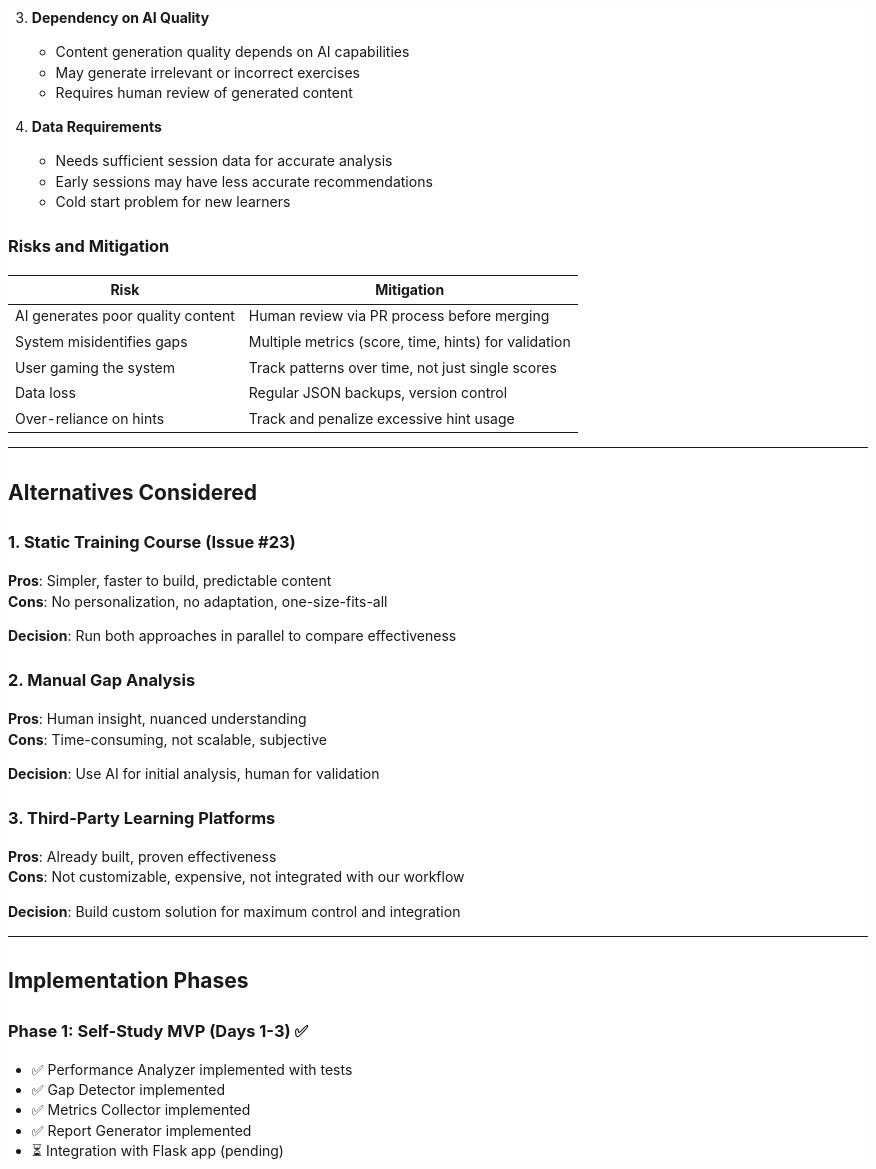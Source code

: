 3. **Dependency on AI Quality**
   - Content generation quality depends on AI capabilities
   - May generate irrelevant or incorrect exercises
   - Requires human review of generated content

4. **Data Requirements**
   - Needs sufficient session data for accurate analysis
   - Early sessions may have less accurate recommendations
   - Cold start problem for new learners

### Risks and Mitigation

| Risk | Mitigation |
|------|------------|
| AI generates poor quality content | Human review via PR process before merging |
| System misidentifies gaps | Multiple metrics (score, time, hints) for validation |
| User gaming the system | Track patterns over time, not just single scores |
| Data loss | Regular JSON backups, version control |
| Over-reliance on hints | Track and penalize excessive hint usage |

---

## Alternatives Considered

### 1. Static Training Course (Issue #23)
**Pros**: Simpler, faster to build, predictable content  
**Cons**: No personalization, no adaptation, one-size-fits-all

**Decision**: Run both approaches in parallel to compare effectiveness

### 2. Manual Gap Analysis
**Pros**: Human insight, nuanced understanding  
**Cons**: Time-consuming, not scalable, subjective

**Decision**: Use AI for initial analysis, human for validation

### 3. Third-Party Learning Platforms
**Pros**: Already built, proven effectiveness  
**Cons**: Not customizable, expensive, not integrated with our workflow

**Decision**: Build custom solution for maximum control and integration

---

## Implementation Phases

### Phase 1: Self-Study MVP (Days 1-3) ✅
- ✅ Performance Analyzer implemented with tests
- ✅ Gap Detector implemented
- ✅ Metrics Collector implemented
- ✅ Report Generator implemented
- ⏳ Integration with Flask app (pending)
